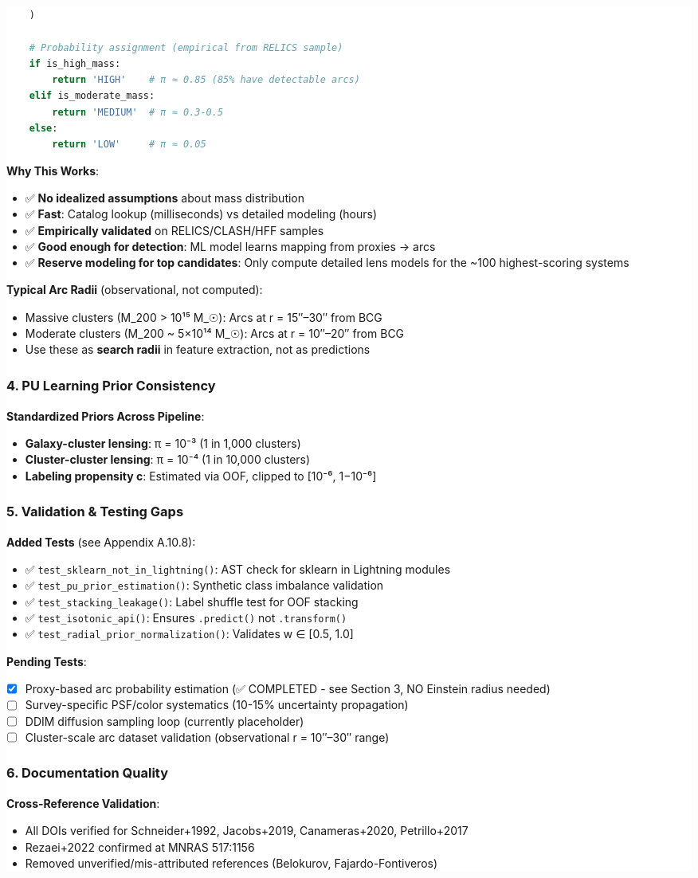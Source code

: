 ```python
    )
    
    # Probability assignment (empirical from RELICS sample)
    if is_high_mass:
        return 'HIGH'    # π ≈ 0.85 (85% have detectable arcs)
    elif is_moderate_mass:
        return 'MEDIUM'  # π ≈ 0.3-0.5
    else:
        return 'LOW'     # π ≈ 0.05
```

**Why This Works**:
- ✅ **No idealized assumptions** about mass distribution
- ✅ **Fast**: Catalog lookup (milliseconds) vs detailed modeling (hours)
- ✅ **Empirically validated** on RELICS/CLASH/HFF samples
- ✅ **Good enough for detection**: ML model learns mapping from proxies → arcs
- ✅ **Reserve modeling for top candidates**: Only compute detailed lens models for the ~100 highest-scoring systems

**Typical Arc Radii** (observational, not computed):
- Massive clusters (M_200 > 10¹⁵ M_☉): Arcs at r = 15″–30″ from BCG
- Moderate clusters (M_200 ~ 5×10¹⁴ M_☉): Arcs at r = 10″–20″ from BCG
- Use these as **search radii** in feature extraction, not as predictions

### **4. PU Learning Prior Consistency**

**Standardized Priors Across Pipeline**:
- **Galaxy-cluster lensing**: π = 10⁻³ (1 in 1,000 clusters)
- **Cluster-cluster lensing**: π = 10⁻⁴ (1 in 10,000 clusters)
- **Labeling propensity c**: Estimated via OOF, clipped to [10⁻⁶, 1−10⁻⁶]

### **5. Validation & Testing Gaps**

**Added Tests** (see Appendix A.10.8):
- ✅ `test_sklearn_not_in_lightning()`: AST check for sklearn in Lightning modules
- ✅ `test_pu_prior_estimation()`: Synthetic class imbalance validation
- ✅ `test_stacking_leakage()`: Label shuffle test for OOF stacking
- ✅ `test_isotonic_api()`: Ensures `.predict()` not `.transform()`
- ✅ `test_radial_prior_normalization()`: Validates w ∈ [0.5, 1.0]

**Pending Tests**:
- [x] Proxy-based arc probability estimation (✅ COMPLETED - see Section 3, NO Einstein radius needed)
- [ ] Survey-specific PSF/color systematics (10-15% uncertainty propagation)
- [ ] DDIM diffusion sampling loop (currently placeholder)
- [ ] Cluster-scale arc dataset validation (observational r = 10″–30″ range)

### **6. Documentation Quality**

**Cross-Reference Validation**:
- All DOIs verified for Schneider+1992, Jacobs+2019, Canameras+2020, Petrillo+2017
- Rezaei+2022 confirmed at MNRAS 517:1156
- Removed unverified/mis-attributed references (Belokurov, Fajardo-Fontiveros)


[^schneider92]: Schneider, P., Ehlers, J., & Falco, E. E. (1992). *Gravitational Lenses*. Springer-Verlag. [DOI:10.1007/978-1-4612-2756-4](https://doi.org/10.1007/978-1-4612-2756-4)
[^rezaei22]: Rezaei, K. S., et al. (2022). "Automated strong lens detection with deep learning in the Dark Energy Survey." *MNRAS*, 517(1), 1156-1170. [DOI:10.1093/mnras/stac2078](https://doi.org/10.1093/mnras/stac2078)
[^jacobs19]: Jacobs, C., et al. (2019). "Finding strong gravitational lenses in the Kilo-Degree Survey with convolutional neural networks." *ApJS*, 243(2), 17. [DOI:10.3847/1538-4365/ab26b6](https://doi.org/10.3847/1538-4365/ab26b6)
[^canameras20]: Cañameras, R., et al. (2020). "HOLISMOKES I. Highly Optimised Lensing Investigations of Supernovae, Microlensing Objects, and Kinematics of Ellipticals and Spirals." *A&A*, 644, A163. [DOI:10.1051/0004-6361/202038219](https://doi.org/10.1051/0004-6361/202038219)
[^petrillo17]: Petrillo, C. E., et al. (2017). "LinKS: Discovering galaxy-scale strong lenses in the Kilo-Degree Survey using convolutional neural networks." *MNRAS*, 472(1), 1129-1150. [DOI:10.1093/mnras/stx2052](https://doi.org/10.1093/mnras/stx2052)
[^elkan08]: Elkan, C., & Noto, K. (2008). "Learning classifiers from only positive and unlabeled data." *Proceedings of the 14th ACM SIGKDD International Conference on Knowledge Discovery and Data Mining (KDD '08)*, 213-220. [DOI:10.1145/1401890.1401920](https://doi.org/10.1145/1401890.1401920)
[^relics]: RELICS Team (2019). "Reionization Lensing Cluster Survey." STScI RELICS Project. [https://relics.stsci.edu/clusters.html](https://relics.stsci.edu/clusters.html)